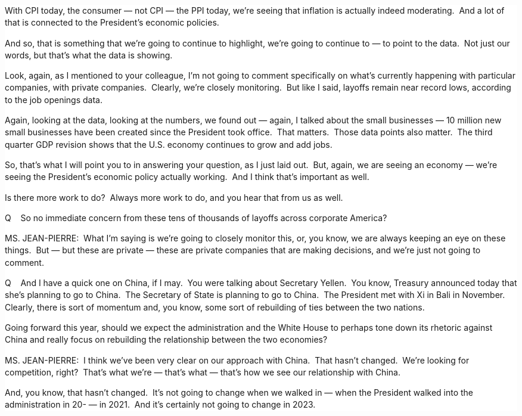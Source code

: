 With CPI today, the consumer — not CPI — the PPI today, we’re seeing
that inflation is actually indeed moderating.  And a lot of that is
connected to the President’s economic policies.  
  
And so, that is something that we’re going to continue to highlight,
we’re going to continue to — to point to the data.  Not just our words,
but that’s what the data is showing.   
  
Look, again, as I mentioned to your colleague, I’m not going to comment
specifically on what’s currently happening with particular companies,
with private companies.  Clearly, we’re closely monitoring.  But like I
said, layoffs remain near record lows, according to the job openings
data.   
  
Again, looking at the data, looking at the numbers, we found out —
again, I talked about the small businesses — 10 million new small
businesses have been created since the President took office.  That
matters.  Those data points also matter.  The third quarter GDP revision
shows that the U.S. economy continues to grow and add jobs.   
  
So, that’s what I will point you to in answering your question, as I
just laid out.  But, again, we are seeing an economy — we’re seeing the
President’s economic policy actually working.  And I think that’s
important as well.  
  
Is there more work to do?  Always more work to do, and you hear that
from us as well.  
  
Q    So no immediate concern from these tens of thousands of layoffs
across corporate America?  
  
MS. JEAN-PIERRE:  What I’m saying is we’re going to closely monitor
this, or, you know, we are always keeping an eye on these things.  But —
but these are private — these are private companies that are making
decisions, and we’re just not going to comment.  
  
Q    And I have a quick one on China, if I may.  You were talking about
Secretary Yellen.  You know, Treasury announced today that she’s
planning to go to China.  The Secretary of State is planning to go to
China.  The President met with Xi in Bali in November.  Clearly, there
is sort of momentum and, you know, some sort of rebuilding of ties
between the two nations.   
  
Going forward this year, should we expect the administration and the
White House to perhaps tone down its rhetoric against China and really
focus on rebuilding the relationship between the two economies?  
  
MS. JEAN-PIERRE:  I think we’ve been very clear on our approach with
China.  That hasn’t changed.  We’re looking for competition, right? 
That’s what we’re — that’s what — that’s how we see our relationship
with China.   
  
And, you know, that hasn’t changed.  It’s not going to change when we
walked in — when the President walked into the administration in 20- —
in 2021.  And it’s certainly not going to change in 2023.  
  